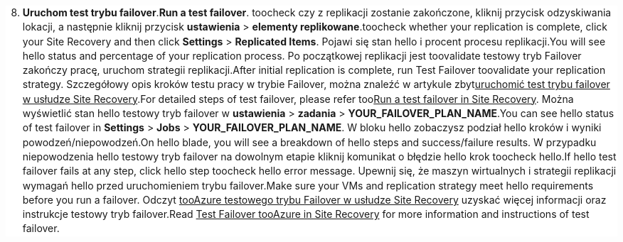 8. <span data-ttu-id="f1b11-227">**Uruchom test trybu failover**.</span><span class="sxs-lookup"><span data-stu-id="f1b11-227">**Run a test failover**.</span></span> <span data-ttu-id="f1b11-228">toocheck czy z replikacji zostanie zakończone, kliknij przycisk odzyskiwania lokacji, a następnie kliknij przycisk **ustawienia** > **elementy replikowane**.</span><span class="sxs-lookup"><span data-stu-id="f1b11-228">toocheck whether your replication is complete, click your Site Recovery and then click **Settings** > **Replicated Items**.</span></span> <span data-ttu-id="f1b11-229">Pojawi się stan hello i procent procesu replikacji.</span><span class="sxs-lookup"><span data-stu-id="f1b11-229">You will see hello status and percentage of your replication process.</span></span> <span data-ttu-id="f1b11-230">Po początkowej replikacji jest toovalidate testowy tryb Failover zakończy pracę, uruchom strategii replikacji.</span><span class="sxs-lookup"><span data-stu-id="f1b11-230">After initial replication is complete, run Test Failover toovalidate your replication strategy.</span></span> <span data-ttu-id="f1b11-231">Szczegółowy opis kroków testu pracy w trybie Failover, można znaleźć w artykule zbyt[uruchomić test trybu failover w usłudze Site Recovery](../site-recovery/site-recovery-vmware-to-azure.md).</span><span class="sxs-lookup"><span data-stu-id="f1b11-231">For detailed steps of test failover, please refer too[Run a test failover in Site Recovery](../site-recovery/site-recovery-vmware-to-azure.md).</span></span> <span data-ttu-id="f1b11-232">Można wyświetlić stan hello testowy tryb failover w **ustawienia** > **zadania** > **YOUR_FAILOVER_PLAN_NAME**.</span><span class="sxs-lookup"><span data-stu-id="f1b11-232">You can see hello status of test failover in **Settings** > **Jobs** > **YOUR_FAILOVER_PLAN_NAME**.</span></span> <span data-ttu-id="f1b11-233">W bloku hello zobaczysz podział hello kroków i wyniki powodzeń/niepowodzeń.</span><span class="sxs-lookup"><span data-stu-id="f1b11-233">On hello blade, you will see a breakdown of hello steps and success/failure results.</span></span> <span data-ttu-id="f1b11-234">W przypadku niepowodzenia hello testowy tryb failover na dowolnym etapie kliknij komunikat o błędzie hello krok toocheck hello.</span><span class="sxs-lookup"><span data-stu-id="f1b11-234">If hello test failover fails at any step, click hello step toocheck hello error message.</span></span> <span data-ttu-id="f1b11-235">Upewnij się, że maszyn wirtualnych i strategii replikacji wymagań hello przed uruchomieniem trybu failover.</span><span class="sxs-lookup"><span data-stu-id="f1b11-235">Make sure your VMs and replication strategy meet hello requirements before you run a failover.</span></span> <span data-ttu-id="f1b11-236">Odczyt [tooAzure testowego trybu Failover w usłudze Site Recovery](../site-recovery/site-recovery-test-failover-to-azure.md) uzyskać więcej informacji oraz instrukcje testowy tryb failover.</span><span class="sxs-lookup"><span data-stu-id="f1b11-236">Read [Test Failover tooAzure in Site Recovery](../site-recovery/site-recovery-test-failover-to-azure.md) for more information and instructions of test failover.</span></span>
